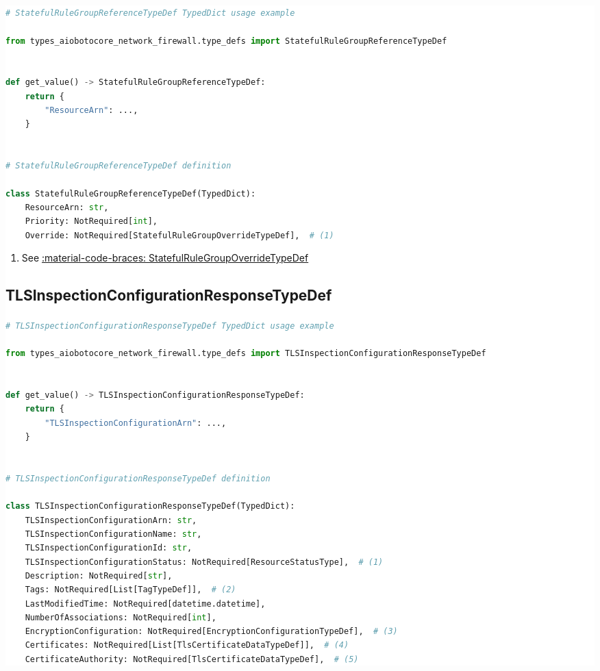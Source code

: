 ```python
# StatefulRuleGroupReferenceTypeDef TypedDict usage example

from types_aiobotocore_network_firewall.type_defs import StatefulRuleGroupReferenceTypeDef


def get_value() -> StatefulRuleGroupReferenceTypeDef:
    return {
        "ResourceArn": ...,
    }


# StatefulRuleGroupReferenceTypeDef definition

class StatefulRuleGroupReferenceTypeDef(TypedDict):
    ResourceArn: str,
    Priority: NotRequired[int],
    Override: NotRequired[StatefulRuleGroupOverrideTypeDef],  # (1)
```

1. See [:material-code-braces: StatefulRuleGroupOverrideTypeDef](./type_defs.md#statefulrulegroupoverridetypedef)

## TLSInspectionConfigurationResponseTypeDef

```python
# TLSInspectionConfigurationResponseTypeDef TypedDict usage example

from types_aiobotocore_network_firewall.type_defs import TLSInspectionConfigurationResponseTypeDef


def get_value() -> TLSInspectionConfigurationResponseTypeDef:
    return {
        "TLSInspectionConfigurationArn": ...,
    }


# TLSInspectionConfigurationResponseTypeDef definition

class TLSInspectionConfigurationResponseTypeDef(TypedDict):
    TLSInspectionConfigurationArn: str,
    TLSInspectionConfigurationName: str,
    TLSInspectionConfigurationId: str,
    TLSInspectionConfigurationStatus: NotRequired[ResourceStatusType],  # (1)
    Description: NotRequired[str],
    Tags: NotRequired[List[TagTypeDef]],  # (2)
    LastModifiedTime: NotRequired[datetime.datetime],
    NumberOfAssociations: NotRequired[int],
    EncryptionConfiguration: NotRequired[EncryptionConfigurationTypeDef],  # (3)
    Certificates: NotRequired[List[TlsCertificateDataTypeDef]],  # (4)
    CertificateAuthority: NotRequired[TlsCertificateDataTypeDef],  # (5)
```
